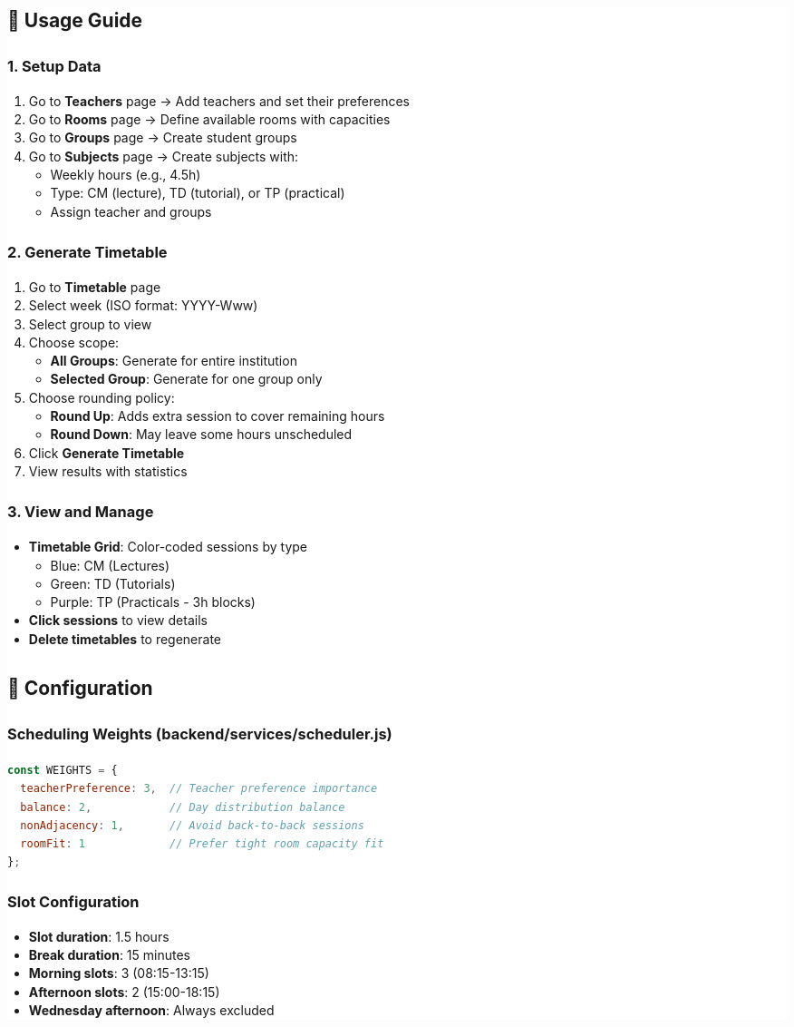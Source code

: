 ## 📖 Usage Guide

### 1. Setup Data
1. Go to **Teachers** page → Add teachers and set their preferences
2. Go to **Rooms** page → Define available rooms with capacities
3. Go to **Groups** page → Create student groups
4. Go to **Subjects** page → Create subjects with:
   - Weekly hours (e.g., 4.5h)
   - Type: CM (lecture), TD (tutorial), or TP (practical)
   - Assign teacher and groups

### 2. Generate Timetable
1. Go to **Timetable** page
2. Select week (ISO format: YYYY-Www)
3. Select group to view
4. Choose scope:
   - **All Groups**: Generate for entire institution
   - **Selected Group**: Generate for one group only
5. Choose rounding policy:
   - **Round Up**: Adds extra session to cover remaining hours
   - **Round Down**: May leave some hours unscheduled
6. Click **Generate Timetable**
7. View results with statistics

### 3. View and Manage
- **Timetable Grid**: Color-coded sessions by type
  - Blue: CM (Lectures)
  - Green: TD (Tutorials)
  - Purple: TP (Practicals - 3h blocks)
- **Click sessions** to view details
- **Delete timetables** to regenerate

## 🔧 Configuration

### Scheduling Weights (backend/services/scheduler.js)
```javascript
const WEIGHTS = {
  teacherPreference: 3,  // Teacher preference importance
  balance: 2,            // Day distribution balance
  nonAdjacency: 1,       // Avoid back-to-back sessions
  roomFit: 1             // Prefer tight room capacity fit
};
```

### Slot Configuration
- **Slot duration**: 1.5 hours
- **Break duration**: 15 minutes
- **Morning slots**: 3 (08:15-13:15)
- **Afternoon slots**: 2 (15:00-18:15)
- **Wednesday afternoon**: Always excluded
